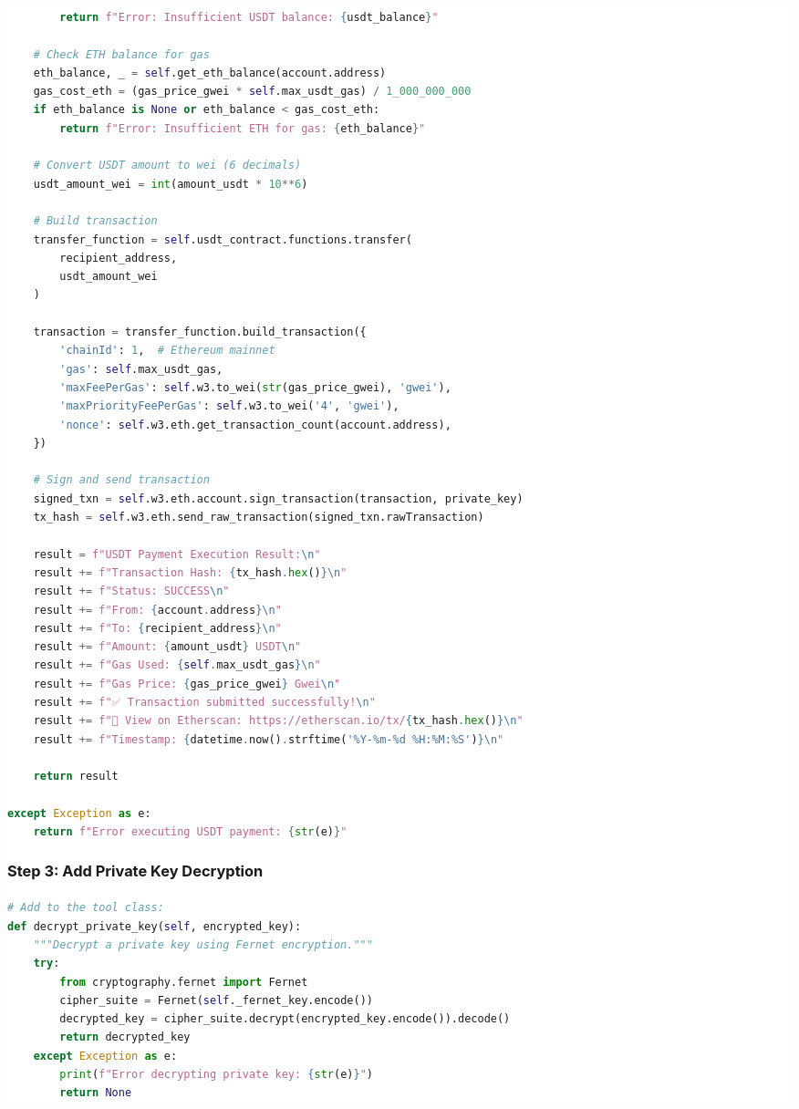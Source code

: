 ```python
        return f"Error: Insufficient USDT balance: {usdt_balance}"
    
    # Check ETH balance for gas
    eth_balance, _ = self.get_eth_balance(account.address)
    gas_cost_eth = (gas_price_gwei * self.max_usdt_gas) / 1_000_000_000
    if eth_balance is None or eth_balance < gas_cost_eth:
        return f"Error: Insufficient ETH for gas: {eth_balance}"
    
    # Convert USDT amount to wei (6 decimals)
    usdt_amount_wei = int(amount_usdt * 10**6)
    
    # Build transaction
    transfer_function = self.usdt_contract.functions.transfer(
        recipient_address, 
        usdt_amount_wei
    )
    
    transaction = transfer_function.build_transaction({
        'chainId': 1,  # Ethereum mainnet
        'gas': self.max_usdt_gas,
        'maxFeePerGas': self.w3.to_wei(str(gas_price_gwei), 'gwei'),
        'maxPriorityFeePerGas': self.w3.to_wei('4', 'gwei'),
        'nonce': self.w3.eth.get_transaction_count(account.address),
    })
    
    # Sign and send transaction
    signed_txn = self.w3.eth.account.sign_transaction(transaction, private_key)
    tx_hash = self.w3.eth.send_raw_transaction(signed_txn.rawTransaction)
    
    result = f"USDT Payment Execution Result:\n"
    result += f"Transaction Hash: {tx_hash.hex()}\n"
    result += f"Status: SUCCESS\n"
    result += f"From: {account.address}\n"
    result += f"To: {recipient_address}\n"
    result += f"Amount: {amount_usdt} USDT\n"
    result += f"Gas Used: {self.max_usdt_gas}\n"
    result += f"Gas Price: {gas_price_gwei} Gwei\n"
    result += f"✅ Transaction submitted successfully!\n"
    result += f"📝 View on Etherscan: https://etherscan.io/tx/{tx_hash.hex()}\n"
    result += f"Timestamp: {datetime.now().strftime('%Y-%m-%d %H:%M:%S')}\n"
    
    return result
    
except Exception as e:
    return f"Error executing USDT payment: {str(e)}"
```

### **Step 3: Add Private Key Decryption**
```python
# Add to the tool class:
def decrypt_private_key(self, encrypted_key):
    """Decrypt a private key using Fernet encryption."""
    try:
        from cryptography.fernet import Fernet
        cipher_suite = Fernet(self._fernet_key.encode())
        decrypted_key = cipher_suite.decrypt(encrypted_key.encode()).decode()
        return decrypted_key
    except Exception as e:
        print(f"Error decrypting private key: {str(e)}")
        return None
```
